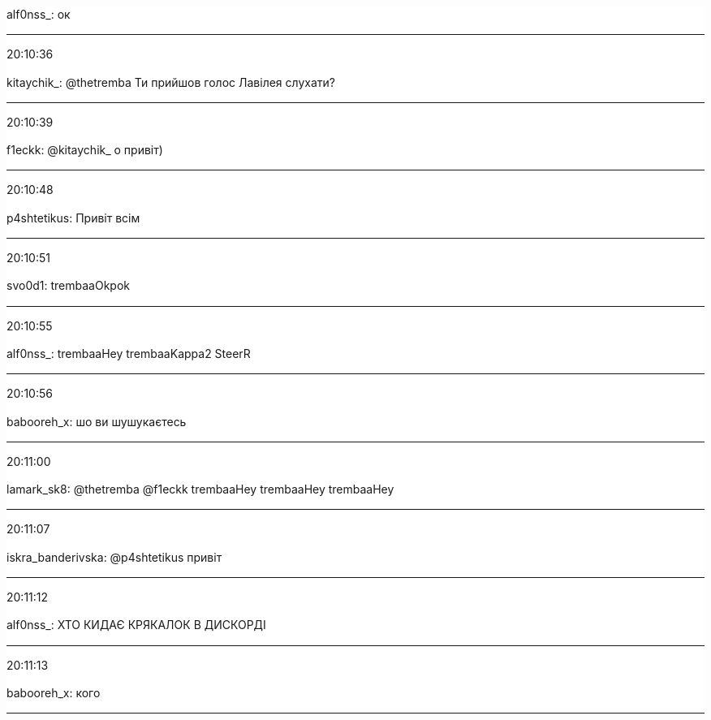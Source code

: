 alf0nss_: ок

---

20:10:36

kitaychik_: @thetremba Ти прийшов голос Лавілея слухати?

---

20:10:39

f1eckk: @kitaychik_ о привіт)

---

20:10:48

p4shtetikus: Привіт всім

---

20:10:51

svo0d1: trembaaOkpok

---

20:10:55

alf0nss_: trembaaHey trembaaKappa2 SteerR

---

20:10:56

babooreh_x: шо ви шушукаєтесь

---

20:11:00

lamark_sk8: @thetremba @f1eckk trembaaHey trembaaHey trembaaHey

---

20:11:07

iskra_banderivska: @p4shtetikus привіт

---

20:11:12

alf0nss_: ХТО КИДАЄ КРЯКАЛОК В ДИСКОРДІ

---

20:11:13

babooreh_x: кого

---
